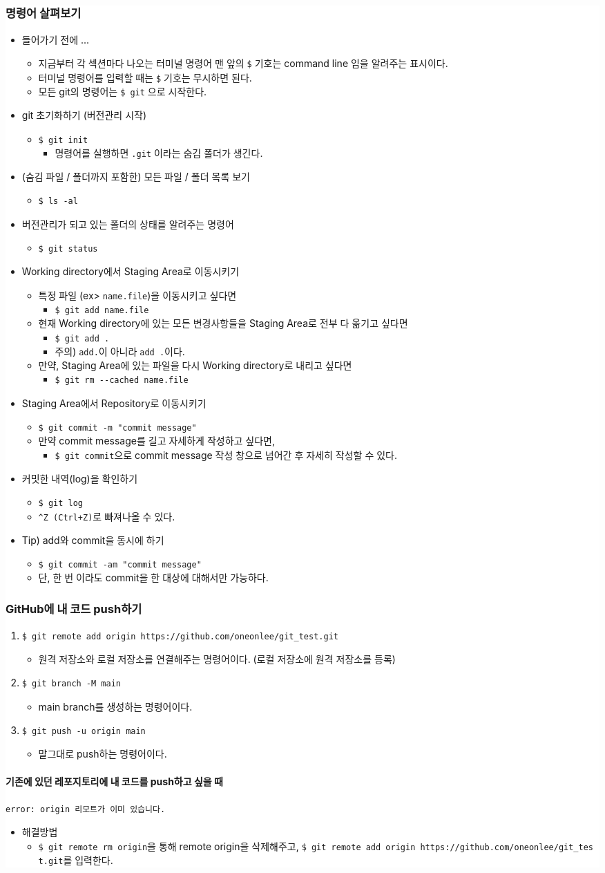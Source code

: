 ### 명령어 살펴보기
* 들어가기 전에 ...
  * 지금부터 각 섹션마다 나오는 터미널 명령어 맨 앞의 ```$``` 기호는 command line 임을 알려주는 표시이다. 
  * 터미널 명령어를 입력할 때는 ```$``` 기호는 무시하면 된다.
  * 모든 git의 명령어는 ```$ git``` 으로 시작한다.

* git 초기화하기 (버전관리 시작) 
  * ```$ git init```
    * 명령어를 실행하면 ```.git``` 이라는 숨김 폴더가 생긴다.

* (숨김 파일 / 폴더까지 포함한) 모든 파일 / 폴더 목록 보기
  * ```$ ls -al```

* 버전관리가 되고 있는 폴더의 상태를 알려주는 명령어
  * ```$ git status ```

* Working directory에서 Staging Area로 이동시키기
  * 특정 파일 (ex> ```name.file```)을 이동시키고 싶다면
    * ```$ git add name.file```
  * 현재 Working directory에 있는 모든 변경사항들을 Staging Area로 전부 다 옮기고 싶다면
    * ``$ git add .``
    * 주의) ``add.``이 아니라 ``add .``이다.
  * 만약, Staging Area에 있는 파일을 다시 Working directory로 내리고 싶다면
    * ``$ git rm --cached name.file`` 

* Staging Area에서 Repository로 이동시키기
  * ```$ git commit -m "commit message"```
  * 만약 commit message를 길고 자세하게 작성하고 싶다면,
    * ``$ git commit``으로 commit message 작성 창으로 넘어간 후 자세히 작성할 수 있다.

* 커밋한 내역(log)을 확인하기
  * ``$ git log``
  * ``^Z (Ctrl+Z)``로 빠져나올 수 있다.

* Tip) add와 commit을 동시에 하기
  * ``$ git commit -am "commit message"``
  * 단, 한 번 이라도 commit을 한 대상에 대해서만 가능하다.

### GitHub에 내 코드 push하기
1. ```$ git remote add origin https://github.com/oneonlee/git_test.git```
   * 원격 저장소와 로컬 저장소를 연결해주는 명령어이다. (로컬 저장소에 원격 저장소를 등록)

2. ```$ git branch -M main```
   * main branch를 생성하는 명령어이다.

3. ```$ git push -u origin main```
   * 말그대로 push하는 명령어이다.

#### 기존에 있던 레포지토리에 내 코드를 push하고 싶을 때
```
error: origin 리모트가 이미 있습니다.
```
- 해결방법 
  - `$ git remote rm origin`을 통해 remote origin을 삭제해주고, ```$ git remote add origin https://github.com/oneonlee/git_test.git```를 입력한다.
